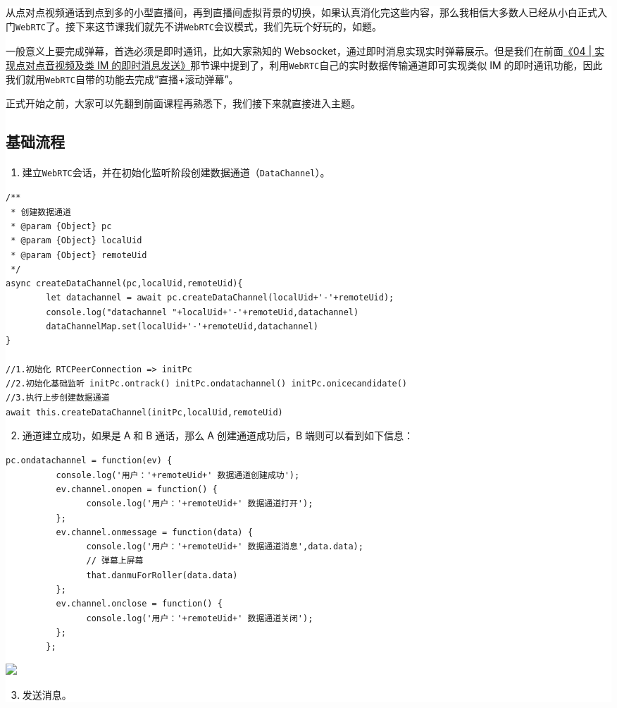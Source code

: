从点对点视频通话到点到多的小型直播间，再到直播间虚拟背景的切换，如果认真消化完这些内容，那么我相信大多数人已经从小白正式入门`WebRTC`了。接下来这节课我们就先不讲`WebRTC`会议模式，我们先玩个好玩的，如题。

一般意义上要完成弹幕，首选必须是即时通讯，比如大家熟知的 Websocket，通过即时消息实现实时弹幕展示。但是我们在前面[《04 | 实现点对点音视频及类 IM 的即时消息发送》](https://juejin.cn/book/7168418382318927880/section/7172117235333824520)那节课中提到了，利用`WebRTC`自己的实时数据传输通道即可实现类似 IM 的即时通讯功能，因此我们就用`WebRTC`自带的功能去完成“直播+滚动弹幕”。

正式开始之前，大家可以先翻到前面课程再熟悉下，我们接下来就直接进入主题。

## **基础流程**

1.  建立`WebRTC`会话，并在初始化监听阶段创建数据通道（`DataChannel`）。

```
/**
 * 创建数据通道
 * @param {Object} pc
 * @param {Object} localUid
 * @param {Object} remoteUid
 */
async createDataChannel(pc,localUid,remoteUid){
        let datachannel = await pc.createDataChannel(localUid+'-'+remoteUid);
        console.log("datachannel "+localUid+'-'+remoteUid,datachannel)
        dataChannelMap.set(localUid+'-'+remoteUid,datachannel)
}

//1.初始化 RTCPeerConnection => initPc
//2.初始化基础监听 initPc.ontrack() initPc.ondatachannel() initPc.onicecandidate()
//3.执行上步创建数据通道
await this.createDataChannel(initPc,localUid,remoteUid)
```

2.  通道建立成功，如果是 A 和 B 通话，那么 A 创建通道成功后，B 端则可以看到如下信息：

```
pc.ondatachannel = function(ev) {
          console.log('用户：'+remoteUid+' 数据通道创建成功');
          ev.channel.onopen = function() {
                console.log('用户：'+remoteUid+' 数据通道打开');
          };
          ev.channel.onmessage = function(data) {
                console.log('用户：'+remoteUid+' 数据通道消息',data.data);
                // 弹幕上屏幕
                that.danmuForRoller(data.data)
          };
          ev.channel.onclose = function() {
                console.log('用户：'+remoteUid+' 数据通道关闭');
          };
        };
```

![](img\8\1.image)

3.  发送消息。
